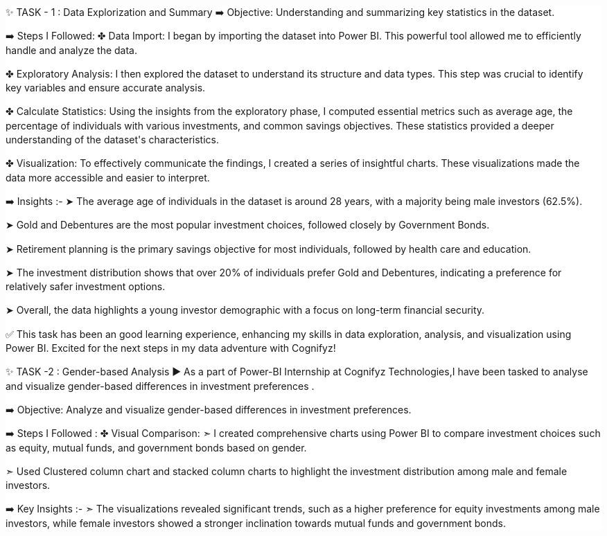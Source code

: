 ✨ TASK - 1 : Data Explorization and Summary
➡️ Objective:
Understanding and summarizing key statistics in the dataset.

➡️ Steps I Followed:
✤ Data Import:
I began by importing the dataset into Power BI. This powerful tool allowed me to efficiently handle and analyze the data.

✤ Exploratory Analysis:
I then explored the dataset to understand its structure and data types. This step was crucial to identify key variables and ensure accurate analysis.

✤ Calculate Statistics:
Using the insights from the exploratory phase, I computed essential metrics such as average age, the percentage of individuals with various investments, and common savings objectives. These statistics provided a deeper understanding of the dataset's characteristics.

✤ Visualization:
To effectively communicate the findings, I created a series of insightful charts. These visualizations made the data more accessible and easier to interpret.

➡️ Insights :-
➤ The average age of individuals in the dataset is around 28 years, with a majority being male investors (62.5%).

➤ Gold and Debentures are the most popular investment choices, followed closely by Government Bonds.

➤ Retirement planning is the primary savings objective for most individuals, followed by health care and education.

➤ The investment distribution shows that over 20% of individuals prefer Gold and Debentures, indicating a preference for relatively safer investment options.

➤ Overall, the data highlights a young investor demographic with a focus on long-term financial security.

✅ This task has been an good learning experience, enhancing my skills in data exploration, analysis, and visualization using Power BI. Excited for the next steps in my data adventure with Cognifyz!

✨ TASK -2 : Gender-based Analysis
► As a part of Power-BI Internship at Cognifyz Technologies,I have been tasked to analyse and visualize gender-based differences in investment preferences .

➡️ Objective:
Analyze and visualize gender-based differences in investment preferences.

➡️ Steps I Followed :
✤ Visual Comparison:
➣ I created comprehensive charts using Power BI to compare investment choices such as equity, mutual funds, and government bonds based on gender.

➣ Used Clustered column chart and stacked column charts to highlight the investment distribution among male and female investors.

➡️ Key Insights :-
➣ The visualizations revealed significant trends, such as a higher preference for equity investments among male investors, while female investors showed a stronger inclination towards mutual funds and government bonds.
